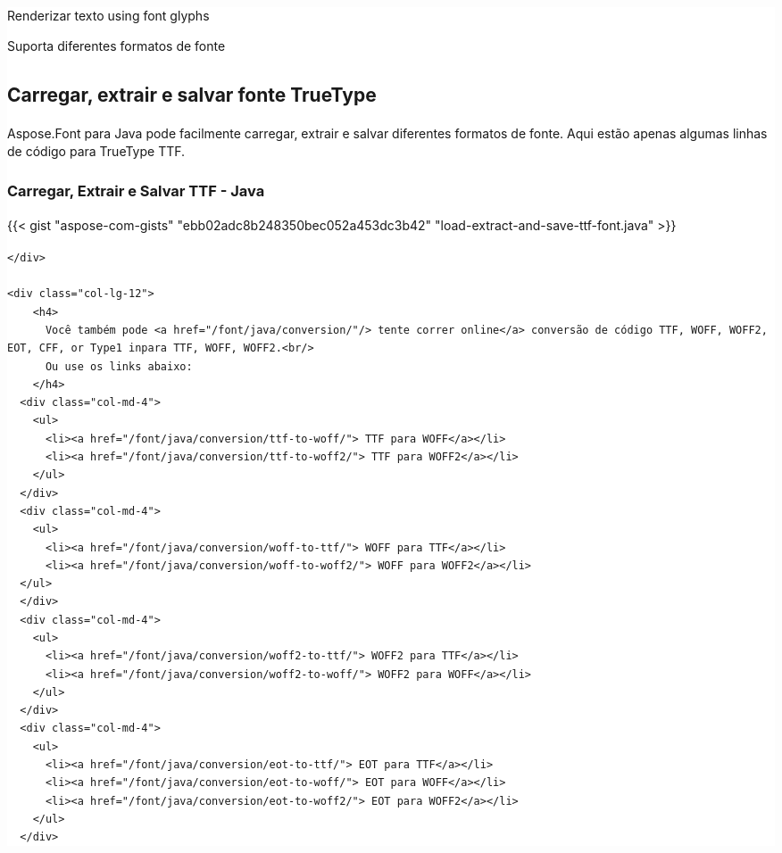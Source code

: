    </div>
   <div class="col-lg-4">
    <em class="fa fa-flag ico-blue fa-2x col-lg-2">
    </em>
    <p class="col-lg-10">
     Renderizar texto using font glyphs
    </p>
   </div>
   <div class="col-lg-4">
    <em class="fa fa-cogs ico-blue fa-2x col-lg-2">
    </em>
    <p class="col-lg-10">
     Suporta diferentes formatos de fonte
    </p>
   </div>

   <div class="col-lg-12">
    <h2 class="h2title">
     Carregar, extrair e salvar fonte TrueType
    </h2>
    <p>
     Aspose.Font para Java pode facilmente carregar, extrair e salvar diferentes formatos de fonte. Aqui estão apenas algumas linhas de código para TrueType TTF.
    </p>
    <div class="codeblock" id="code">
     <h3>
      Carregar, Extrair e Salvar TTF - Java
     </h3>
     
{{< gist "aspose-com-gists" "ebb02adc8b248350bec052a453dc3b42" "load-extract-and-save-ttf-font.java" >}}

    </div>

    <div class="col-lg-12">
        <h4>
          Você também pode <a href="/font/java/conversion/"/> tente correr online</a> conversão de código TTF, WOFF, WOFF2, EOT, CFF, or Type1 inpara TTF, WOFF, WOFF2.<br/>
          Ou use os links abaixo:
        </h4>
      <div class="col-md-4">
        <ul>
          <li><a href="/font/java/conversion/ttf-to-woff/"> TTF para WOFF</a></li>
          <li><a href="/font/java/conversion/ttf-to-woff2/"> TTF para WOFF2</a></li>
        </ul>
      </div>
      <div class="col-md-4">		
        <ul>
          <li><a href="/font/java/conversion/woff-to-ttf/"> WOFF para TTF</a></li>
          <li><a href="/font/java/conversion/woff-to-woff2/"> WOFF para WOFF2</a></li>
      </ul>
      </div>
      <div class="col-md-4">		
        <ul>
          <li><a href="/font/java/conversion/woff2-to-ttf/"> WOFF2 para TTF</a></li>
          <li><a href="/font/java/conversion/woff2-to-woff/"> WOFF2 para WOFF</a></li>
        </ul>
      </div>
      <div class="col-md-4">
        <ul>
          <li><a href="/font/java/conversion/eot-to-ttf/"> EOT para TTF</a></li>
          <li><a href="/font/java/conversion/eot-to-woff/"> EOT para WOFF</a></li>
          <li><a href="/font/java/conversion/eot-to-woff2/"> EOT para WOFF2</a></li>
        </ul>
      </div>	
